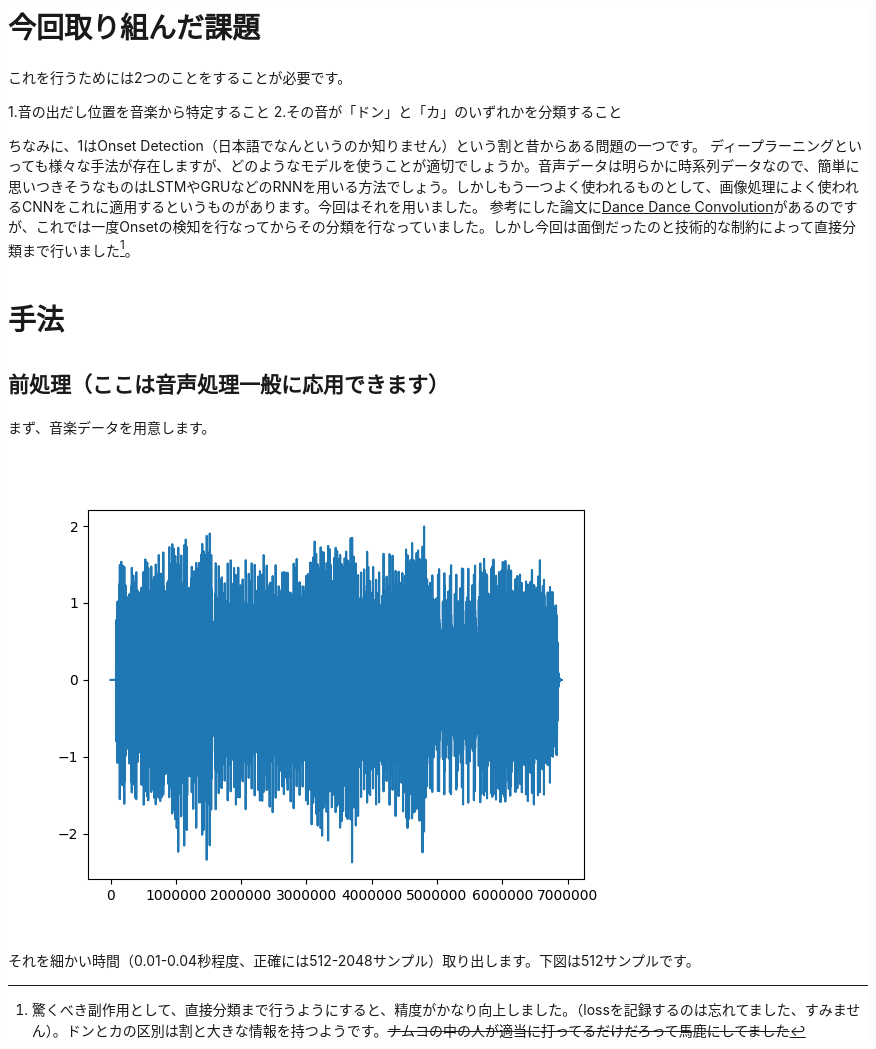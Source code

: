 # 今回取り組んだ課題

これを行うためには2つのことをすることが必要です。

1.音の出だし位置を音楽から特定すること
2.その音が「ドン」と「カ」のいずれかを分類すること

ちなみに、1はOnset Detection（日本語でなんというのか知りません）という割と昔からある問題の一つです。
ディープラーニングといっても様々な手法が存在しますが、どのようなモデルを使うことが適切でしょうか。音声データは明らかに時系列データなので、簡単に思いつきそうなものはLSTMやGRUなどのRNNを用いる方法でしょう。しかしもう一つよく使われるものとして、画像処理によく使われるCNNをこれに適用するというものがあります。今回はそれを用いました。
参考にした論文に[Dance Dance Convolution](https://arxiv.org/abs/1703.06891)があるのですが、これでは一度Onsetの検知を行なってからその分類を行なっていました。しかし今回は面倒だったのと技術的な制約によって直接分類まで行いました[^9]。

[^9]: 驚くべき副作用として、直接分類まで行うようにすると、精度がかなり向上しました。（lossを記録するのは忘れてました、すみません）。ドンとカの区別は割と大きな情報を持つようです。~~ナムコの中の人が適当に打ってるだけだろって馬鹿にしてました~~

# 手法

## 前処理（ここは音声処理一般に応用できます）
まず、音楽データを用意します。

![musical wave](68747470733a2f2f71696974612d696d6167652d73746f72652e73332e616d617a6f6e6177732e636f6d2f302f3130323432392f35623034626237342d353430312d623230342d633861312d6539613765383330653235372e706e67.png)

それを細かい時間（0.01-0.04秒程度、正確には512-2048サンプル）取り出します。下図は512サンプルです。


[^1]: 80個に減らす際にはMel Filter banksを用います。行列の積で簡単にかけます、詳しくは[ここ](https://haythamfayek.com/2016/04/21/speech-processing-for-machine-learning.html)を参照してください（実際、人間の耳にある蝸牛では長さの微妙に違う繊毛が固有振動数の違いにより様々な周波数に特異に反応することで音を聞いているらしいです）。記事にあるように、音声認識をさせたいときにはさらにケプストラムという量に変換するのですが、今回はやっていません。
[^8]: 上のピースサインの予測結果をツイートした時、「揺れてる」というご意見をいくつかいただいたのですが、ここまで読めばわかるように±数秒の情報しか知り得ない今回のモデルはリズムとかそういった概念をほとんど持たないので、揺れるとは考えづらいです。そもそも勝手に揺れると損失が上がりますし。~~揺れているのは演奏の方ではないでしょうか？~~
[^5]: 人間に区別できる最高の精度が0.01秒と言われています(https://ieeexplore.ieee.org/document/1495485/ の参考文献1)
[^2]: ただ、よく考えるとこの工夫によりこのデータセットは「太鼓の達人の譜面データでない何か」に変容していることになるので、あまり良い工夫ではないかもしれませんね……。
[^3]: Beats Gatherのような「他の人（プレイヤー）が叩いた譜面でプレイできる」というゲームがあり、僕も昔よく遊んでいました。公式に譜面の作られていないようなニッチな曲でも遊べることや、人気な曲ならばたくさんの譜面の中から選べることが魅力ですが、ネックの一つが「その人の叩いたノーツの位置がずれているとそれがそのまま反映されてしまう」というものです。これはプレイの快適さを著しく損なってしまうので、今回のプログラムと組み合わせればその辺自動で微調整できていい感じになると思うんですけどどうなんでしょうか。
[^4]: あんま覚えてないんですけど、学習時にminibatch=128でもメモリ使用量は数100MBでした。学習もGPU使用で2時間かからず終わる程度のものです。
[^6]: もしPythonを使っているなら、フーリエ変換はScipyとかがありますし、メルスペクトログラムに関しては今回使った[Librosa](https://librosa.github.io)がおすすめです。意欲のある方はぜひどうぞ。
[^7]: 元々この作品も、音の位置さえ検知できればそれでいいやと思っていました。ただ、せっかく太鼓の達人の譜面をデータセットにしているのだから太鼓の達人の譜面を作ると面白いんじゃね、となった結果が動画のやつです。